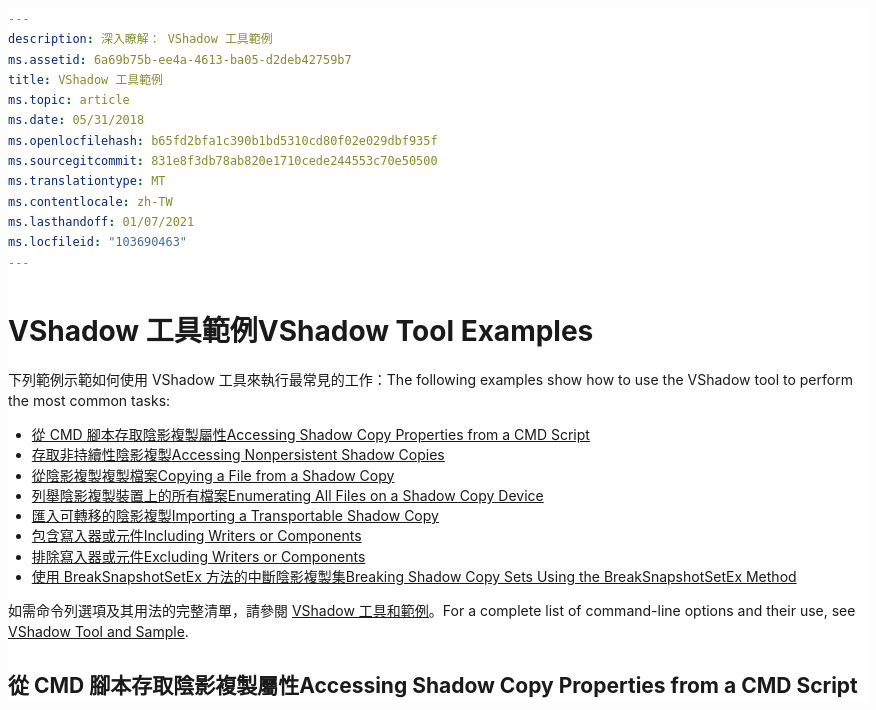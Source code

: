 ```yaml
---
description: 深入瞭解： VShadow 工具範例
ms.assetid: 6a69b75b-ee4a-4613-ba05-d2deb42759b7
title: VShadow 工具範例
ms.topic: article
ms.date: 05/31/2018
ms.openlocfilehash: b65fd2bfa1c390b1bd5310cd80f02e029dbf935f
ms.sourcegitcommit: 831e8f3db78ab820e1710cede244553c70e50500
ms.translationtype: MT
ms.contentlocale: zh-TW
ms.lasthandoff: 01/07/2021
ms.locfileid: "103690463"
---
```

# <a name="vshadow-tool-examples"></a><span data-ttu-id="90492-103">VShadow 工具範例</span><span class="sxs-lookup"><span data-stu-id="90492-103">VShadow Tool Examples</span></span>

<span data-ttu-id="90492-104">下列範例示範如何使用 VShadow 工具來執行最常見的工作：</span><span class="sxs-lookup"><span data-stu-id="90492-104">The following examples show how to use the VShadow tool to perform the most common tasks:</span></span>

-   [<span data-ttu-id="90492-105">從 CMD 腳本存取陰影複製屬性</span><span class="sxs-lookup"><span data-stu-id="90492-105">Accessing Shadow Copy Properties from a CMD Script</span></span>](#accessing-shadow-copy-properties-from-a-cmd-script)
-   [<span data-ttu-id="90492-106">存取非持續性陰影複製</span><span class="sxs-lookup"><span data-stu-id="90492-106">Accessing Nonpersistent Shadow Copies</span></span>](#accessing-nonpersistent-shadow-copies)
-   [<span data-ttu-id="90492-107">從陰影複製複製檔案</span><span class="sxs-lookup"><span data-stu-id="90492-107">Copying a File from a Shadow Copy</span></span>](#copying-a-file-from-a-shadow-copy)
-   [<span data-ttu-id="90492-108">列舉陰影複製裝置上的所有檔案</span><span class="sxs-lookup"><span data-stu-id="90492-108">Enumerating All Files on a Shadow Copy Device</span></span>](#enumerating-all-files-on-a-shadow-copy-device)
-   [<span data-ttu-id="90492-109">匯入可轉移的陰影複製</span><span class="sxs-lookup"><span data-stu-id="90492-109">Importing a Transportable Shadow Copy</span></span>](#importing-a-transportable-shadow-copy)
-   [<span data-ttu-id="90492-110">包含寫入器或元件</span><span class="sxs-lookup"><span data-stu-id="90492-110">Including Writers or Components</span></span>](#including-writers-or-components)
-   [<span data-ttu-id="90492-111">排除寫入器或元件</span><span class="sxs-lookup"><span data-stu-id="90492-111">Excluding Writers or Components</span></span>](#excluding-writers-or-components)
-   [<span data-ttu-id="90492-112">使用 BreakSnapshotSetEx 方法的中斷陰影複製集</span><span class="sxs-lookup"><span data-stu-id="90492-112">Breaking Shadow Copy Sets Using the BreakSnapshotSetEx Method</span></span>](#breaking-shadow-copy-sets-using-the-breaksnapshotsetex-method)

<span data-ttu-id="90492-113">如需命令列選項及其用法的完整清單，請參閱 [VShadow 工具和範例](vshadow-tool-and-sample.md)。</span><span class="sxs-lookup"><span data-stu-id="90492-113">For a complete list of command-line options and their use, see [VShadow Tool and Sample](vshadow-tool-and-sample.md).</span></span>

## <a name="accessing-shadow-copy-properties-from-a-cmd-script"></a><span data-ttu-id="90492-114">從 CMD 腳本存取陰影複製屬性</span><span class="sxs-lookup"><span data-stu-id="90492-114">Accessing Shadow Copy Properties from a CMD Script</span></span>
